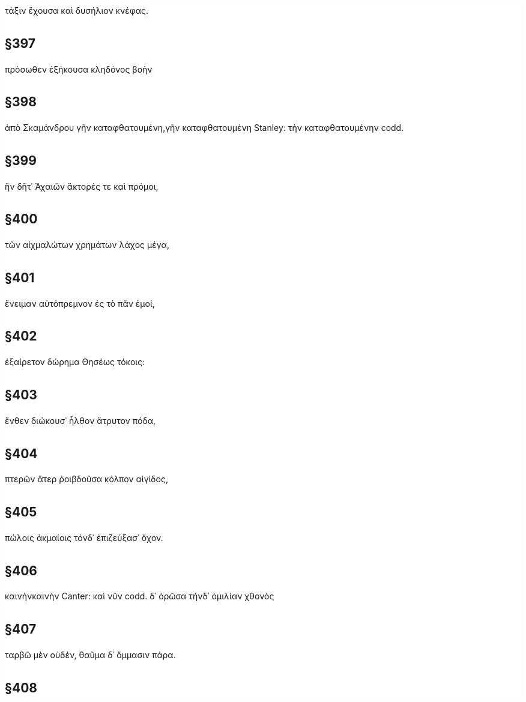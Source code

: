 τάξιν ἔχουσα καὶ δυσήλιον κνέφας.  

## §397  

πρόσωθεν ἐξήκουσα κληδόνος βοὴν  

## §398  

ἀπὸ Σκαμάνδρου γῆν καταφθατουμένη,<note place="unspecified"><foreign xml:lang="grc">γῆν καταφθατουμένη</foreign> Stanley: <foreign xml:lang="grc">τὴν καταφθατουμένην</foreign> codd.</note>  

## §399  

ἣν δῆτ᾽ Ἀχαιῶν ἄκτορές τε καὶ πρόμοι,  

## §400  

τῶν αἰχμαλώτων χρημάτων λάχος μέγα,  

## §401  

ἔνειμαν αὐτόπρεμνον ἐς τὸ πᾶν ἐμοί,  

## §402  

ἐξαίρετον δώρημα Θησέως τόκοις:  

## §403  

ἔνθεν διώκουσ᾽ ἦλθον ἄτρυτον πόδα,  

## §404  

πτερῶν ἄτερ ῥοιβδοῦσα κόλπον αἰγίδος,  

## §405  

πώλοις ἀκμαίοις τόνδ᾽ ἐπιζεύξασ᾽ ὄχον.  

## §406  

καινὴν<note place="unspecified"><foreign xml:lang="grc">καινὴν</foreign> Canter: <foreign xml:lang="grc">καὶ νῦν</foreign> codd.</note> δ᾽ ὁρῶσα τήνδ᾽ ὁμιλίαν χθονὸς  

## §407  

ταρβῶ μὲν οὐδέν, θαῦμα δ᾽ ὄμμασιν πάρα.  

## §408  
